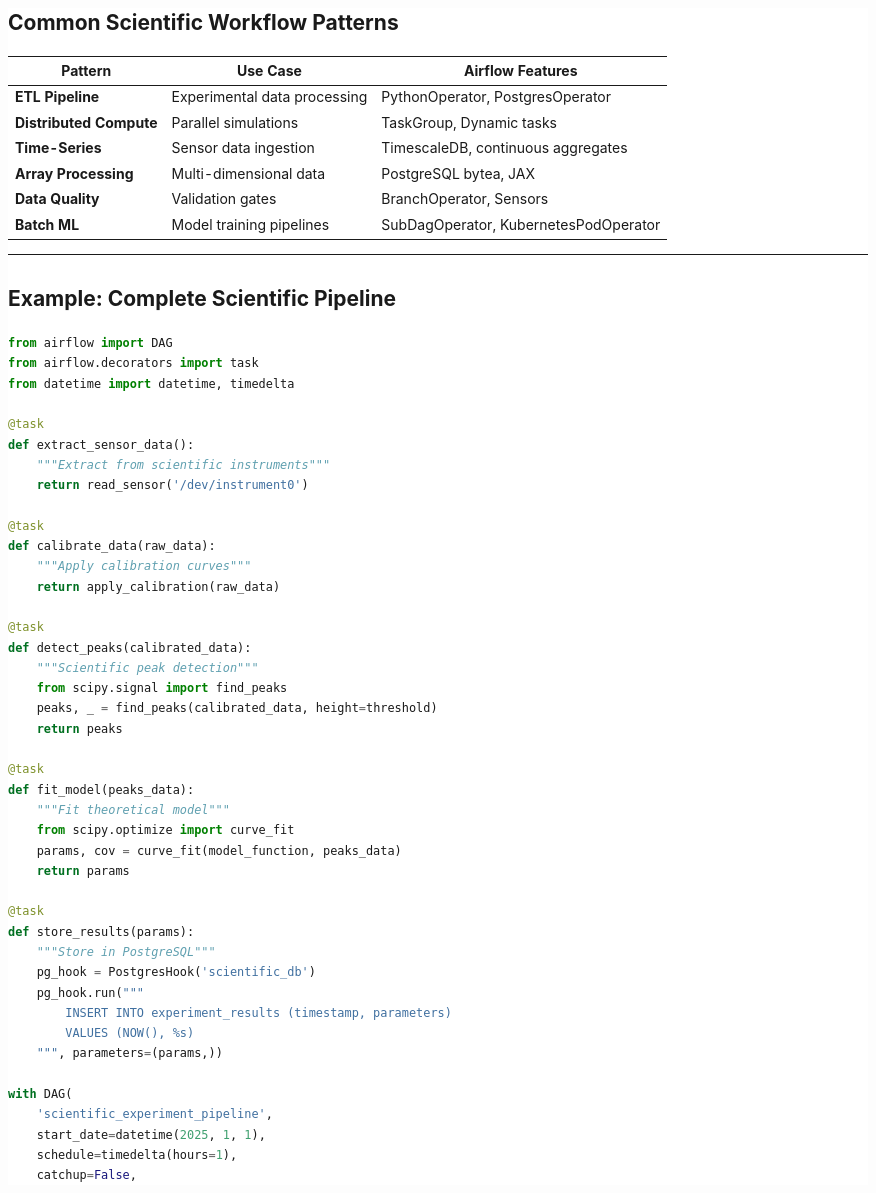 
## Common Scientific Workflow Patterns

| Pattern | Use Case | Airflow Features |
|---------|----------|------------------|
| **ETL Pipeline** | Experimental data processing | PythonOperator, PostgresOperator |
| **Distributed Compute** | Parallel simulations | TaskGroup, Dynamic tasks |
| **Time-Series** | Sensor data ingestion | TimescaleDB, continuous aggregates |
| **Array Processing** | Multi-dimensional data | PostgreSQL bytea, JAX |
| **Data Quality** | Validation gates | BranchOperator, Sensors |
| **Batch ML** | Model training pipelines | SubDagOperator, KubernetesPodOperator |

---

## Example: Complete Scientific Pipeline

```python
from airflow import DAG
from airflow.decorators import task
from datetime import datetime, timedelta

@task
def extract_sensor_data():
    """Extract from scientific instruments"""
    return read_sensor('/dev/instrument0')

@task
def calibrate_data(raw_data):
    """Apply calibration curves"""
    return apply_calibration(raw_data)

@task
def detect_peaks(calibrated_data):
    """Scientific peak detection"""
    from scipy.signal import find_peaks
    peaks, _ = find_peaks(calibrated_data, height=threshold)
    return peaks

@task
def fit_model(peaks_data):
    """Fit theoretical model"""
    from scipy.optimize import curve_fit
    params, cov = curve_fit(model_function, peaks_data)
    return params

@task
def store_results(params):
    """Store in PostgreSQL"""
    pg_hook = PostgresHook('scientific_db')
    pg_hook.run("""
        INSERT INTO experiment_results (timestamp, parameters)
        VALUES (NOW(), %s)
    """, parameters=(params,))

with DAG(
    'scientific_experiment_pipeline',
    start_date=datetime(2025, 1, 1),
    schedule=timedelta(hours=1),
    catchup=False,
```